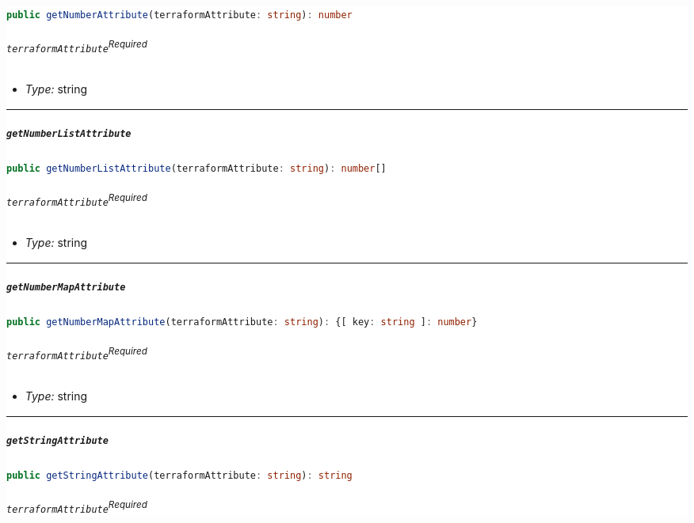 ```typescript
public getNumberAttribute(terraformAttribute: string): number
```

###### `terraformAttribute`<sup>Required</sup> <a name="terraformAttribute" id="@cdktf/provider-snowflake.resourceMonitor.ResourceMonitor.getNumberAttribute.parameter.terraformAttribute"></a>

- *Type:* string

---

##### `getNumberListAttribute` <a name="getNumberListAttribute" id="@cdktf/provider-snowflake.resourceMonitor.ResourceMonitor.getNumberListAttribute"></a>

```typescript
public getNumberListAttribute(terraformAttribute: string): number[]
```

###### `terraformAttribute`<sup>Required</sup> <a name="terraformAttribute" id="@cdktf/provider-snowflake.resourceMonitor.ResourceMonitor.getNumberListAttribute.parameter.terraformAttribute"></a>

- *Type:* string

---

##### `getNumberMapAttribute` <a name="getNumberMapAttribute" id="@cdktf/provider-snowflake.resourceMonitor.ResourceMonitor.getNumberMapAttribute"></a>

```typescript
public getNumberMapAttribute(terraformAttribute: string): {[ key: string ]: number}
```

###### `terraformAttribute`<sup>Required</sup> <a name="terraformAttribute" id="@cdktf/provider-snowflake.resourceMonitor.ResourceMonitor.getNumberMapAttribute.parameter.terraformAttribute"></a>

- *Type:* string

---

##### `getStringAttribute` <a name="getStringAttribute" id="@cdktf/provider-snowflake.resourceMonitor.ResourceMonitor.getStringAttribute"></a>

```typescript
public getStringAttribute(terraformAttribute: string): string
```

###### `terraformAttribute`<sup>Required</sup> <a name="terraformAttribute" id="@cdktf/provider-snowflake.resourceMonitor.ResourceMonitor.getStringAttribute.parameter.terraformAttribute"></a>
